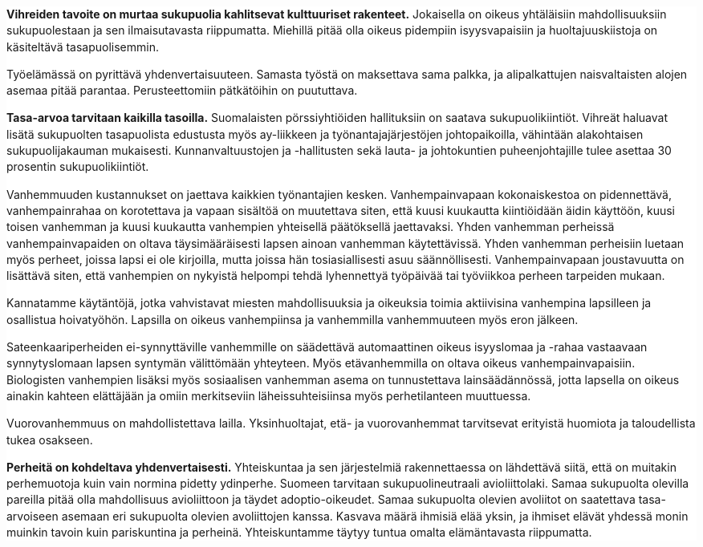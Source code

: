
**Vihreiden tavoite on murtaa sukupuolia kahlitsevat kulttuuriset rakenteet.**
Jokaisella on oikeus yhtäläisiin mahdollisuuksiin sukupuolestaan ja sen
ilmaisutavasta riippumatta. Miehillä pitää olla oikeus pidempiin isyysvapaisiin
ja huoltajuuskiistoja on käsiteltävä tasapuolisemmin.


Työelämässä on pyrittävä yhdenvertaisuuteen. Samasta työstä on maksettava sama
palkka, ja alipalkattujen naisvaltaisten alojen asemaa pitää parantaa.
Perusteettomiin pätkätöihin on puututtava.


**Tasa-arvoa tarvitaan kaikilla tasoilla.** Suomalaisten pörssiyhtiöiden
hallituksiin on saatava sukupuolikiintiöt. Vihreät haluavat lisätä sukupuolten
tasapuolista edustusta myös ay-liikkeen ja työnantajajärjestöjen johtopaikoilla,
vähintään alakohtaisen sukupuolijakauman mukaisesti. Kunnanvaltuustojen ja
-hallitusten sekä lauta- ja johtokuntien puheenjohtajille tulee asettaa 30
prosentin sukupuolikiintiöt.


Vanhemmuuden kustannukset on jaettava kaikkien työnantajien kesken.
Vanhempainvapaan kokonaiskestoa on pidennettävä, vanhempainrahaa on korotettava
ja vapaan sisältöä on muutettava siten, että kuusi kuukautta kiintiöidään äidin
käyttöön, kuusi toisen vanhemman ja kuusi kuukautta vanhempien yhteisellä
päätöksellä jaettavaksi. Yhden vanhemman perheissä vanhempainvapaiden on oltava
täysimääräisesti lapsen ainoan vanhemman käytettävissä. Yhden vanhemman
perheisiin luetaan myös perheet, joissa lapsi ei ole kirjoilla, mutta joissa hän
tosiasiallisesti asuu säännöllisesti. Vanhempainvapaan joustavuutta on lisättävä
siten, että vanhempien on nykyistä helpompi tehdä lyhennettyä työpäivää tai
työviikkoa perheen tarpeiden mukaan.


Kannatamme käytäntöjä, jotka vahvistavat miesten mahdollisuuksia ja oikeuksia
toimia aktiivisina vanhempina lapsilleen ja osallistua hoivatyöhön. Lapsilla on
oikeus vanhempiinsa ja vanhemmilla vanhemmuuteen myös eron jälkeen.


Sateenkaariperheiden ei-synnyttäville vanhemmille on säädettävä automaattinen
oikeus isyyslomaa ja -rahaa vastaavaan synnytyslomaan lapsen syntymän
välittömään yhteyteen. Myös etävanhemmilla on oltava oikeus vanhempainvapaisiin.
Biologisten vanhempien lisäksi myös sosiaalisen vanhemman asema on tunnustettava
lainsäädännössä, jotta lapsella on oikeus ainakin kahteen elättäjään ja omiin
merkitseviin läheissuhteisiinsa myös perhetilanteen muuttuessa.


Vuorovanhemmuus on mahdollistettava lailla. Yksinhuoltajat, etä- ja
vuorovanhemmat tarvitsevat erityistä huomiota ja taloudellista tukea osakseen.


**Perheitä on kohdeltava yhdenvertaisesti.** Yhteiskuntaa ja sen järjestelmiä
rakennettaessa on lähdettävä siitä, että on muitakin perhemuotoja kuin vain
normina pidetty ydinperhe. Suomeen tarvitaan sukupuolineutraali avioliittolaki.
Samaa sukupuolta olevilla pareilla pitää olla mahdollisuus avioliittoon ja
täydet adoptio-oikeudet. Samaa sukupuolta olevien avoliitot on saatettava
tasa-arvoiseen asemaan eri sukupuolta olevien avoliittojen kanssa. Kasvava määrä
ihmisiä elää yksin, ja ihmiset elävät yhdessä monin muinkin tavoin kuin
pariskuntina ja perheinä. Yhteiskuntamme täytyy tuntua omalta elämäntavasta
riippumatta.
